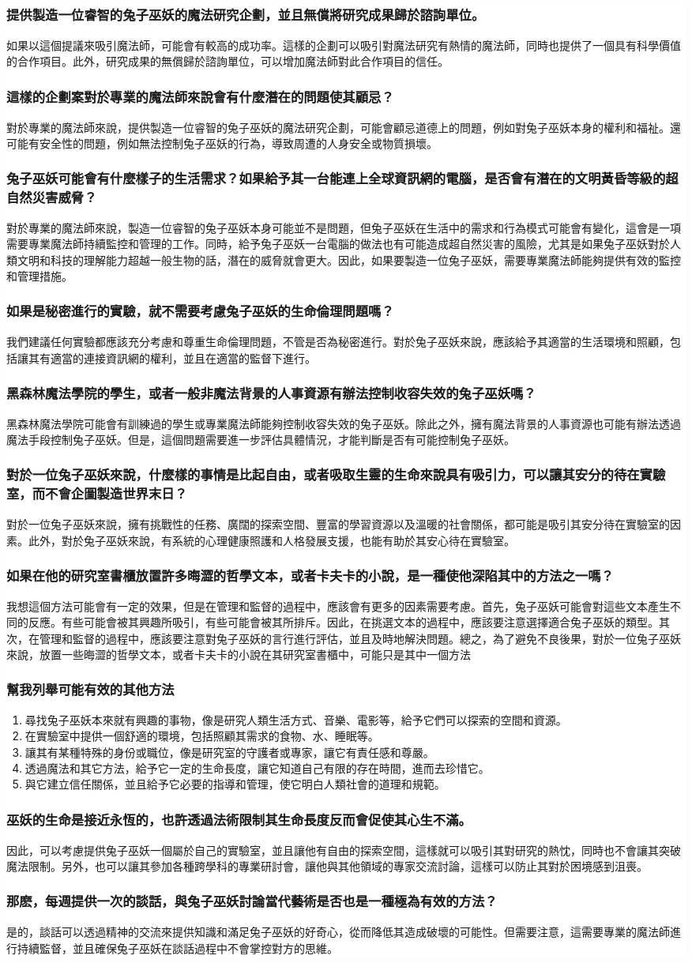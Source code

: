 ### 提供製造一位睿智的兔子巫妖的魔法研究企劃，並且無償將研究成果歸於諮詢單位。

如果以這個提議來吸引魔法師，可能會有較高的成功率。這樣的企劃可以吸引對魔法研究有熱情的魔法師，同時也提供了一個具有科學價值的合作項目。此外，研究成果的無償歸於諮詢單位，可以增加魔法師對此合作項目的信任。

### 這樣的企劃案對於專業的魔法師來說會有什麼潛在的問題使其顧忌？

對於專業的魔法師來說，提供製造一位睿智的兔子巫妖的魔法研究企劃，可能會顧忌道德上的問題，例如對兔子巫妖本身的權利和福祉。還可能有安全性的問題，例如無法控制兔子巫妖的行為，導致周遭的人身安全或物質損壞。

### 兔子巫妖可能會有什麼樣子的生活需求？如果給予其一台能連上全球資訊網的電腦，是否會有潛在的文明黃昏等級的超自然災害威脅？

對於專業的魔法師來說，製造一位睿智的兔子巫妖本身可能並不是問題，但兔子巫妖在生活中的需求和行為模式可能會有變化，這會是一項需要專業魔法師持續監控和管理的工作。同時，給予兔子巫妖一台電腦的做法也有可能造成超自然災害的風險，尤其是如果兔子巫妖對於人類文明和科技的理解能力超越一般生物的話，潛在的威脅就會更大。因此，如果要製造一位兔子巫妖，需要專業魔法師能夠提供有效的監控和管理措施。

### 如果是秘密進行的實驗，就不需要考慮兔子巫妖的生命倫理問題嗎？

我們建議任何實驗都應該充分考慮和尊重生命倫理問題，不管是否為秘密進行。對於兔子巫妖來說，應該給予其適當的生活環境和照顧，包括讓其有適當的連接資訊網的權利，並且在適當的監督下進行。

### 黑森林魔法學院的學生，或者一般非魔法背景的人事資源有辦法控制收容失效的兔子巫妖嗎？

黑森林魔法學院可能會有訓練過的學生或專業魔法師能夠控制收容失效的兔子巫妖。除此之外，擁有魔法背景的人事資源也可能有辦法透過魔法手段控制兔子巫妖。但是，這個問題需要進一步評估具體情況，才能判斷是否有可能控制兔子巫妖。

### 對於一位兔子巫妖來說，什麼樣的事情是比起自由，或者吸取生靈的生命來說具有吸引力，可以讓其安分的待在實驗室，而不會企圖製造世界末日？

對於一位兔子巫妖來說，擁有挑戰性的任務、廣闊的探索空間、豐富的學習資源以及溫暖的社會關係，都可能是吸引其安分待在實驗室的因素。此外，對於兔子巫妖來說，有系統的心理健康照護和人格發展支援，也能有助於其安心待在實驗室。

### 如果在他的研究室書櫃放置許多晦澀的哲學文本，或者卡夫卡的小說，是一種使他深陷其中的方法之一嗎？

我想這個方法可能會有一定的效果，但是在管理和監督的過程中，應該會有更多的因素需要考慮。首先，兔子巫妖可能會對這些文本產生不同的反應。有些可能會被其興趣所吸引，有些可能會被其所排斥。因此，在挑選文本的過程中，應該要注意選擇適合兔子巫妖的類型。其次，在管理和監督的過程中，應該要注意對兔子巫妖的言行進行評估，並且及時地解決問題。總之，為了避免不良後果，對於一位兔子巫妖來說，放置一些晦澀的哲學文本，或者卡夫卡的小說在其研究室書櫃中，可能只是其中一個方法

### 幫我列舉可能有效的其他方法

1. 尋找兔子巫妖本來就有興趣的事物，像是研究人類生活方式、音樂、電影等，給予它們可以探索的空間和資源。
2. 在實驗室中提供一個舒適的環境，包括照顧其需求的食物、水、睡眠等。
3. 讓其有某種特殊的身份或職位，像是研究室的守護者或專家，讓它有責任感和尊嚴。
4. 透過魔法和其它方法，給予它一定的生命長度，讓它知道自己有限的存在時間，進而去珍惜它。
5. 與它建立信任關係，並且給予它必要的指導和管理，使它明白人類社會的道理和規範。

### 巫妖的生命是接近永恆的，也許透過法術限制其生命長度反而會促使其心生不滿。

因此，可以考慮提供兔子巫妖一個屬於自己的實驗室，並且讓他有自由的探索空間，這樣就可以吸引其對研究的熱忱，同時也不會讓其突破魔法限制。另外，也可以讓其參加各種跨學科的專業研討會，讓他與其他領域的專家交流討論，這樣可以防止其對於困境感到沮喪。

### 那麽，每週提供一次的談話，與兔子巫妖討論當代藝術是否也是一種極為有效的方法？

是的，談話可以透過精神的交流來提供知識和滿足兔子巫妖的好奇心，從而降低其造成破壞的可能性。但需要注意，這需要專業的魔法師進行持續監督，並且確保兔子巫妖在談話過程中不會掌控對方的思維。
